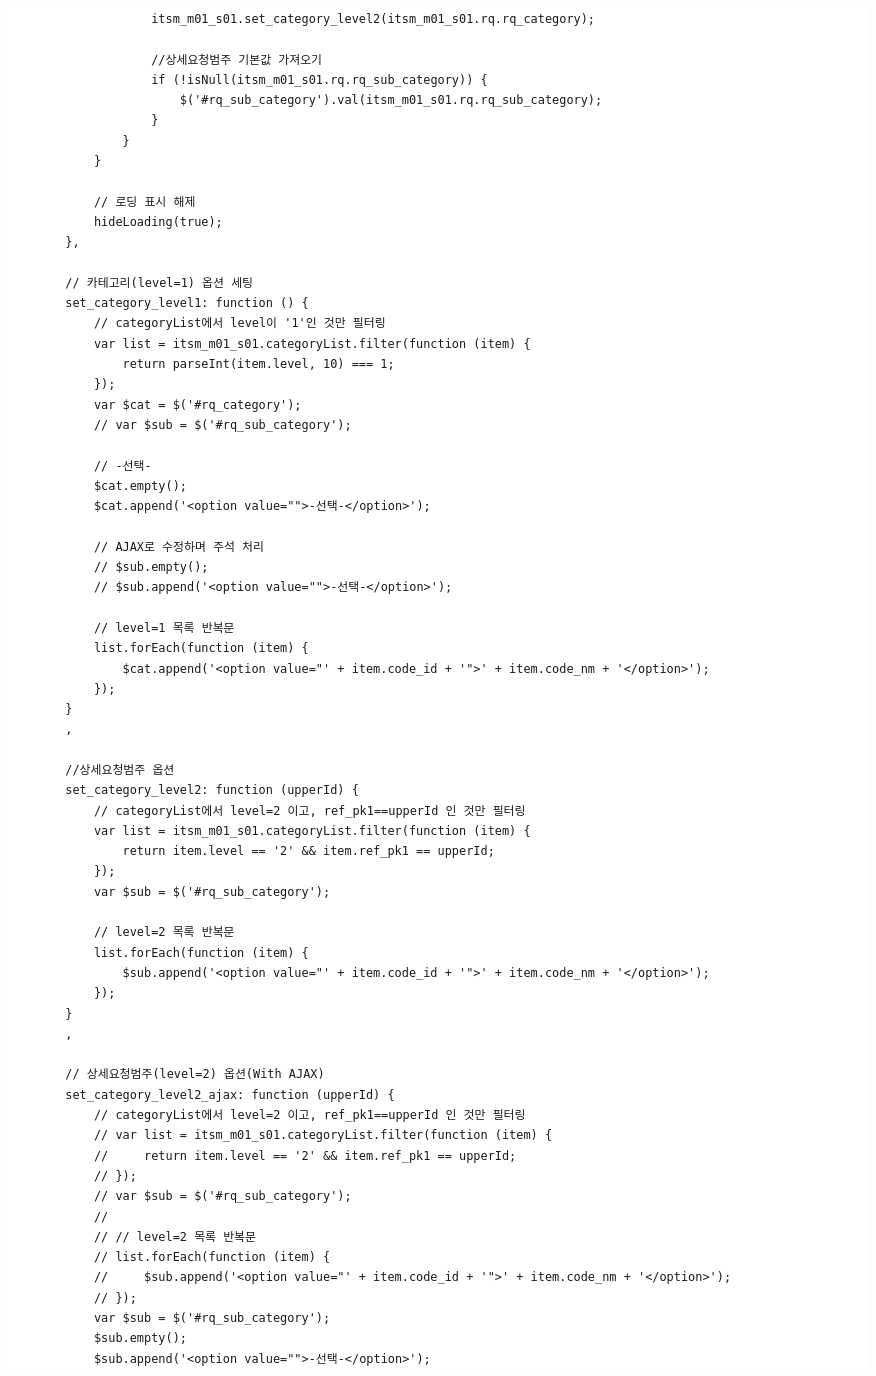                         itsm_m01_s01.set_category_level2(itsm_m01_s01.rq.rq_category);

                        //상세요청범주 기본값 가져오기
                        if (!isNull(itsm_m01_s01.rq.rq_sub_category)) {
                            $('#rq_sub_category').val(itsm_m01_s01.rq.rq_sub_category);
                        }
                    }
                }

                // 로딩 표시 해제
                hideLoading(true);
            },

            // 카테고리(level=1) 옵션 세팅
            set_category_level1: function () {
                // categoryList에서 level이 '1'인 것만 필터링
                var list = itsm_m01_s01.categoryList.filter(function (item) {
                    return parseInt(item.level, 10) === 1;
                });
                var $cat = $('#rq_category');
                // var $sub = $('#rq_sub_category');

                // -선택-
                $cat.empty();
                $cat.append('<option value="">-선택-</option>');

                // AJAX로 수정하며 주석 처리
                // $sub.empty();
                // $sub.append('<option value="">-선택-</option>');

                // level=1 목록 반복문
                list.forEach(function (item) {
                    $cat.append('<option value="' + item.code_id + '">' + item.code_nm + '</option>');
                });
            }
            ,

            //상세요청범주 옵션
            set_category_level2: function (upperId) {
                // categoryList에서 level=2 이고, ref_pk1==upperId 인 것만 필터링
                var list = itsm_m01_s01.categoryList.filter(function (item) {
                    return item.level == '2' && item.ref_pk1 == upperId;
                });
                var $sub = $('#rq_sub_category');

                // level=2 목록 반복문
                list.forEach(function (item) {
                    $sub.append('<option value="' + item.code_id + '">' + item.code_nm + '</option>');
                });
            }
            ,

            // 상세요청범주(level=2) 옵션(With AJAX)
            set_category_level2_ajax: function (upperId) {
                // categoryList에서 level=2 이고, ref_pk1==upperId 인 것만 필터링
                // var list = itsm_m01_s01.categoryList.filter(function (item) {
                //     return item.level == '2' && item.ref_pk1 == upperId;
                // });
                // var $sub = $('#rq_sub_category');
                //
                // // level=2 목록 반복문
                // list.forEach(function (item) {
                //     $sub.append('<option value="' + item.code_id + '">' + item.code_nm + '</option>');
                // });
                var $sub = $('#rq_sub_category');
                $sub.empty();
                $sub.append('<option value="">-선택-</option>');
